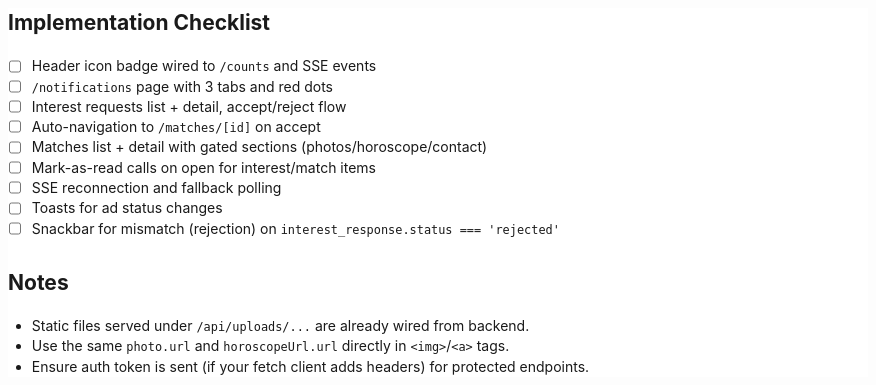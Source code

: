 ## Implementation Checklist

- [ ] Header icon badge wired to `/counts` and SSE events
- [ ] `/notifications` page with 3 tabs and red dots
- [ ] Interest requests list + detail, accept/reject flow
- [ ] Auto-navigation to `/matches/[id]` on accept
- [ ] Matches list + detail with gated sections (photos/horoscope/contact)
- [ ] Mark-as-read calls on open for interest/match items
- [ ] SSE reconnection and fallback polling
- [ ] Toasts for ad status changes
- [ ] Snackbar for mismatch (rejection) on `interest_response.status === 'rejected'`

## Notes

- Static files served under `/api/uploads/...` are already wired from backend.
- Use the same `photo.url` and `horoscopeUrl.url` directly in `<img>`/`<a>` tags.
- Ensure auth token is sent (if your fetch client adds headers) for protected endpoints.
